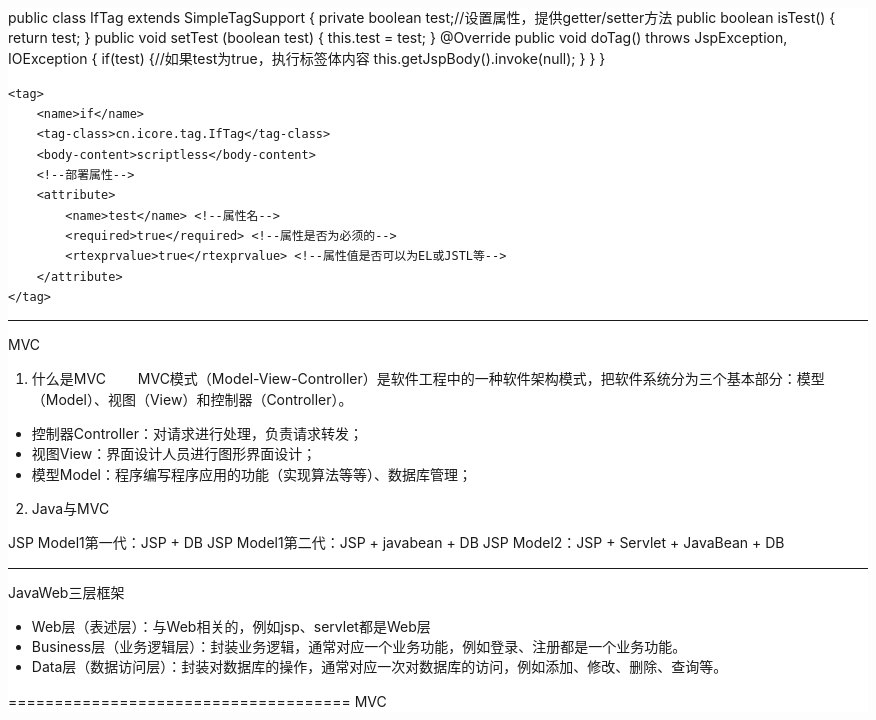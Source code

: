 public class IfTag extends SimpleTagSupport {
	private boolean test;//设置属性，提供getter/setter方法
	public boolean isTest() {
		return test;
	}
	public void setTest (boolean test) {
		this.test = test;
	}
	@Override
	public void doTag() throws JspException, IOException {
		if(test) {//如果test为true，执行标签体内容
			this.getJspBody().invoke(null);
		} 
	}
}

	<tag> 
		<name>if</name> 
		<tag-class>cn.icore.tag.IfTag</tag-class> 
		<body-content>scriptless</body-content>
		<!--部署属性-->
		<attribute> 
			<name>test</name> <!--属性名-->
			<required>true</required> <!--属性是否为必须的-->
			<rtexprvalue>true</rtexprvalue> <!--属性值是否可以为EL或JSTL等-->
		</attribute> 
	</tag>

-------------------

MVC

1. 什么是MVC
　　MVC模式（Model-View-Controller）是软件工程中的一种软件架构模式，把软件系统分为三个基本部分：模型（Model）、视图（View）和控制器（Controller）。

* 控制器Controller：对请求进行处理，负责请求转发；
* 视图View：界面设计人员进行图形界面设计；
* 模型Model：程序编写程序应用的功能（实现算法等等）、数据库管理；

2. Java与MVC

JSP Model1第一代：JSP + DB
JSP Model1第二代：JSP + javabean + DB
JSP Model2：JSP + Servlet + JavaBean + DB

-------------------

JavaWeb三层框架

* Web层（表述层）：与Web相关的，例如jsp、servlet都是Web层
* Business层（业务逻辑层）：封装业务逻辑，通常对应一个业务功能，例如登录、注册都是一个业务功能。
* Data层（数据访问层）：封装对数据库的操作，通常对应一次对数据库的访问，例如添加、修改、删除、查询等。

=====================================
MVC
